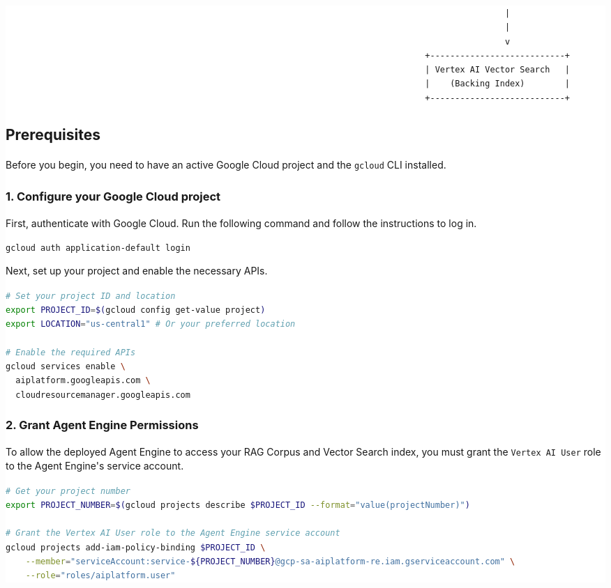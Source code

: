 ```text
                                                                                                    |
                                                                                                    |
                                                                                                    v
                                                                                    +---------------------------+
                                                                                    | Vertex AI Vector Search   |
                                                                                    |    (Backing Index)        |
                                                                                    +---------------------------+
```

## Prerequisites

Before you begin, you need to have an active Google Cloud project and the `gcloud` CLI installed.

### 1. Configure your Google Cloud project

First, authenticate with Google Cloud. Run the following command and follow the instructions to log in.

```bash
gcloud auth application-default login
```

Next, set up your project and enable the necessary APIs.

```bash
# Set your project ID and location
export PROJECT_ID=$(gcloud config get-value project)
export LOCATION="us-central1" # Or your preferred location

# Enable the required APIs
gcloud services enable \
  aiplatform.googleapis.com \
  cloudresourcemanager.googleapis.com
```

### 2. Grant Agent Engine Permissions

To allow the deployed Agent Engine to access your RAG Corpus and Vector Search index, you must grant the `Vertex AI User` role to the Agent Engine's service account.

```bash
# Get your project number
export PROJECT_NUMBER=$(gcloud projects describe $PROJECT_ID --format="value(projectNumber)")

# Grant the Vertex AI User role to the Agent Engine service account
gcloud projects add-iam-policy-binding $PROJECT_ID \
    --member="serviceAccount:service-${PROJECT_NUMBER}@gcp-sa-aiplatform-re.iam.gserviceaccount.com" \
    --role="roles/aiplatform.user"
```

